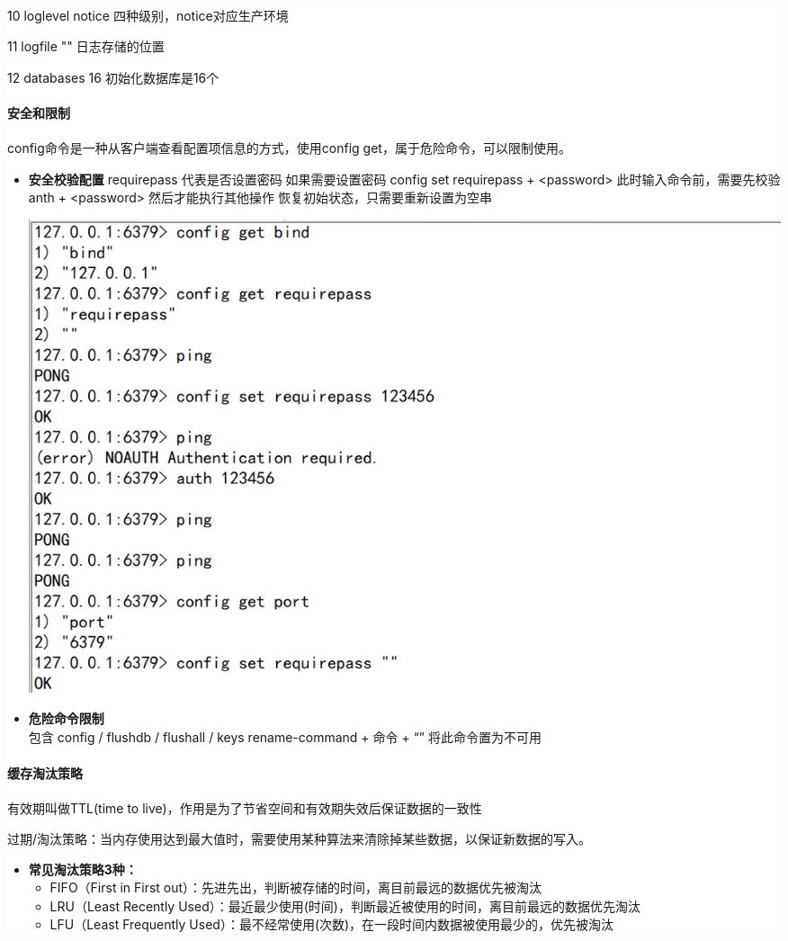 10 loglevel notice  四种级别，notice对应生产环境

11 logfile ""   日志存储的位置

12 databases 16   初始化数据库是16个

#### 安全和限制

config命令是一种从客户端查看配置项信息的方式，使用config  get，属于危险命令，可以限制使用。

- **安全校验配置**    requirepass  代表是否设置密码
       如果需要设置密码    config set requirepass  + \<password>
       此时输入命令前，需要先校验    anth + \<password>   然后才能执行其他操作
       恢复初始状态，只需要重新设置为空串 

  ![image-20191231153304251](images/image-20191231153304251.png)

- **危险命令限制**     
       包含 config / flushdb / flushall /  keys
        rename-command  +  命令 + “”  将此命令置为不可用

#### 缓存淘汰策略

有效期叫做TTL(time to live)，作用是为了节省空间和有效期失效后保证数据的一致性

过期/淘汰策略：当内存使用达到最大值时，需要使用某种算法来清除掉某些数据，以保证新数据的写入。

- **常见淘汰策略3种：**
  - FIFO（First in First out）：先进先出，判断被存储的时间，离目前最远的数据优先被淘汰
  - LRU（Least Recently Used）：最近最少使用(时间)，判断最近被使用的时间，离目前最远的数据优先淘汰
  - LFU（Least Frequently Used）：最不经常使用(次数)，在一段时间内数据被使用最少的，优先被淘汰
